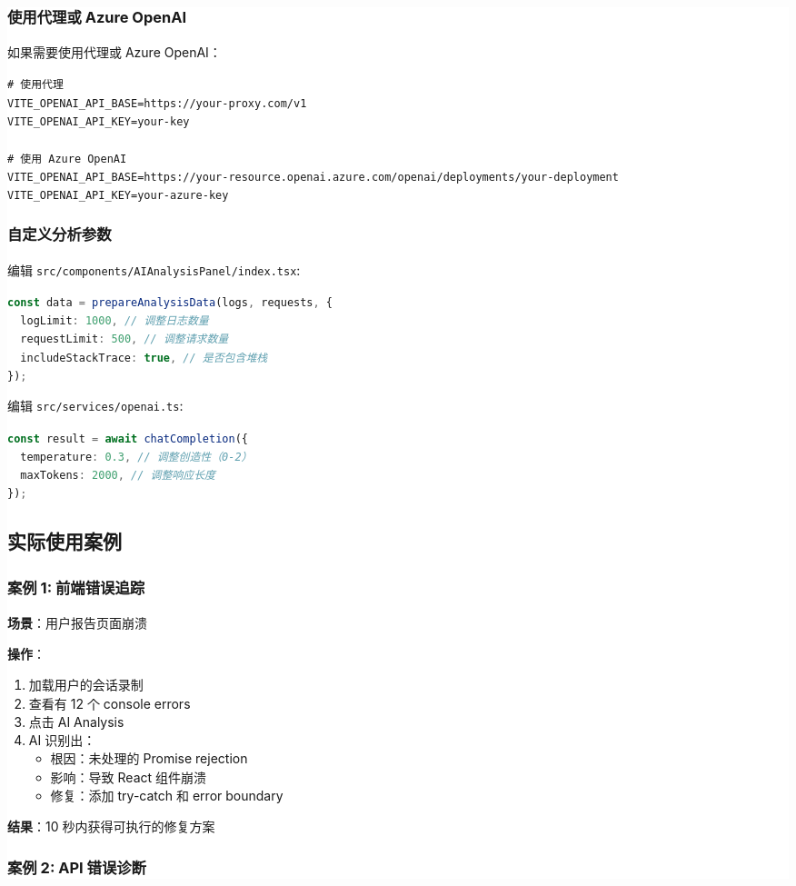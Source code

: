 ### 使用代理或 Azure OpenAI

如果需要使用代理或 Azure OpenAI：

```env
# 使用代理
VITE_OPENAI_API_BASE=https://your-proxy.com/v1
VITE_OPENAI_API_KEY=your-key

# 使用 Azure OpenAI
VITE_OPENAI_API_BASE=https://your-resource.openai.azure.com/openai/deployments/your-deployment
VITE_OPENAI_API_KEY=your-azure-key
```

### 自定义分析参数

编辑 `src/components/AIAnalysisPanel/index.tsx`:

```typescript
const data = prepareAnalysisData(logs, requests, {
  logLimit: 1000, // 调整日志数量
  requestLimit: 500, // 调整请求数量
  includeStackTrace: true, // 是否包含堆栈
});
```

编辑 `src/services/openai.ts`:

```typescript
const result = await chatCompletion({
  temperature: 0.3, // 调整创造性（0-2）
  maxTokens: 2000, // 调整响应长度
});
```

## 实际使用案例

### 案例 1: 前端错误追踪

**场景**：用户报告页面崩溃

**操作**：

1. 加载用户的会话录制
2. 查看有 12 个 console errors
3. 点击 AI Analysis
4. AI 识别出：
   - 根因：未处理的 Promise rejection
   - 影响：导致 React 组件崩溃
   - 修复：添加 try-catch 和 error boundary

**结果**：10 秒内获得可执行的修复方案

### 案例 2: API 错误诊断
